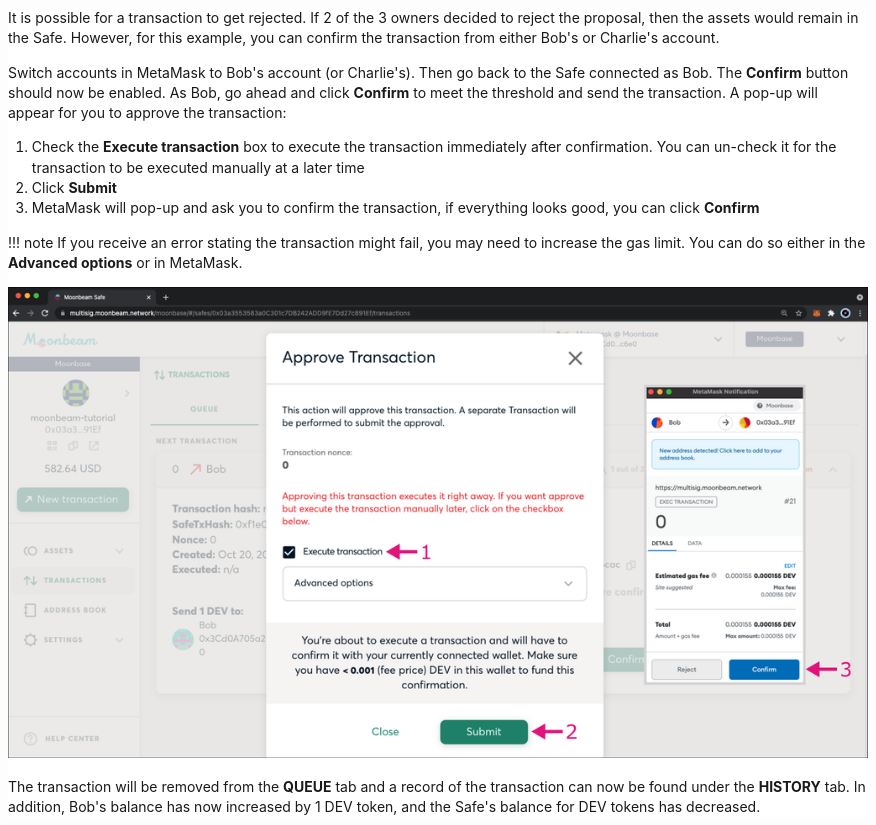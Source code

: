 It is possible for a transaction to get rejected. If 2 of the 3 owners decided to reject the proposal, then the assets would remain in the Safe. However, for this example, you can confirm the transaction from either Bob's or Charlie's account.

Switch accounts in MetaMask to Bob's account (or Charlie's). Then go back to the Safe connected as Bob. The **Confirm** button should now be enabled. As Bob, go ahead and click **Confirm** to meet the threshold and send the transaction. A pop-up will appear for you to approve the transaction:

 1. Check the **Execute transaction** box to execute the transaction immediately after confirmation. You can un-check it for the transaction to be executed manually at a later time
 2. Click **Submit**
 3. MetaMask will pop-up and ask you to confirm the transaction, if everything looks good, you can click **Confirm**

!!! note
    If you receive an error stating the transaction might fail, you may need to increase the gas limit. You can do so either in the **Advanced options** or in MetaMask. 

![Submit Transaction Confirmation](/images/builders/tools/multisig-safe/safe-16.png)

The transaction will be removed from the **QUEUE** tab and a record of the transaction can now be found under the **HISTORY** tab. In addition, Bob's balance has now increased by 1 DEV token, and the Safe's balance for DEV tokens has decreased.
